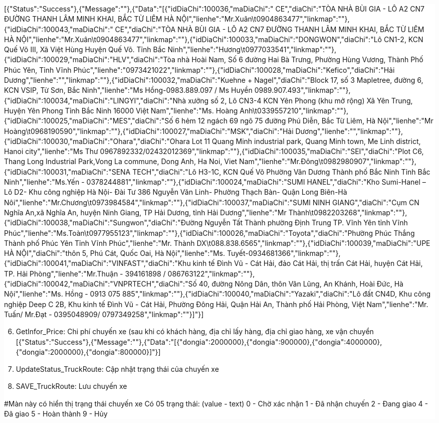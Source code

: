 [{"Status":"Success"},{"Message":""},{"Data":"[{\"idDiaChi\":100036,\"maDiaChi\":\" CE\",\"diaChi\":\"TÒA NHÀ BÙI GIA - LÔ A2 CN7 ĐƯỜNG THANH LÂM MINH KHAI, BẮC TỪ LIÊM HÀ NỘI\",\"lienhe\":\"Mr.Xuân\\t0904863477\",\"linkmap\":\"\"},{\"idDiaChi\":100043,\"maDiaChi\":\" CE\",\"diaChi\":\"TÒA NHÀ BÙI GIA - LÔ A2 CN7 ĐƯỜNG THANH LÂM MINH KHAI, BẮC TỪ LIÊM HÀ NỘI\",\"lienhe\":\"Mr.Xuân\\t0904863477\",\"linkmap\":\"\"},{\"idDiaChi\":100033,\"maDiaChi\":\"DONGWON\",\"diaChi\":\"Lô CN1-2, KCN Quế Võ III, Xã Việt Hùng Huyện Quế Võ. Tỉnh Bắc Ninh\",\"lienhe\":\"Hương\\t0977033541\",\"linkmap\":\"\"},{\"idDiaChi\":100029,\"maDiaChi\":\"HLV\",\"diaChi\":\"Tòa nhà Hoài Nam, Số 6 đường Hai Bà Trưng, Phường Hùng Vương, Thành Phố Phúc Yên, Tỉnh Vĩnh Phúc\",\"lienhe\":\"0973421022\",\"linkmap\":\"\"},{\"idDiaChi\":100028,\"maDiaChi\":\"Kefico\",\"diaChi\":\"Hải Dương\",\"lienhe\":\"\",\"linkmap\":\"\"},{\"idDiaChi\":100032,\"maDiaChi\":\"Kuehne + Nagel\",\"diaChi\":\"Block 17, số 3 Mapletree, đường 6, KCN VSIP, Từ Sơn, Bắc Ninh\",\"lienhe\":\"Ms Hồng-0983.889.097 / Ms Huyền 0989.907.493\",\"linkmap\":\"\"},{\"idDiaChi\":100034,\"maDiaChi\":\"LINGYI\",\"diaChi\":\"Nhà xưởng số 2, Lô CN3-4 KCN Yên Phong (khu mở rộng) Xã Yên Trung, Huyện Yên Phong Tỉnh Bắc Ninh 16000 Việt Nam\",\"lienhe\":\"Ms. Hoàng Anh\\t0339557210\",\"linkmap\":\"\"},{\"idDiaChi\":100025,\"maDiaChi\":\"MES\",\"diaChi\":\"Số 6 hẻm 12 ngách 69 ngõ 75 đường Phú Diễn, Bắc Từ Liêm, Hà Nội\",\"lienhe\":\"Mr Hoàng\\t0968190590\",\"linkmap\":\"\"},{\"idDiaChi\":100027,\"maDiaChi\":\"MSK\",\"diaChi\":\"Hải Dương\",\"lienhe\":\"\",\"linkmap\":\"\"},{\"idDiaChi\":100030,\"maDiaChi\":\"Ohara\",\"diaChi\":\"Ohara Lot 11 Quang Minh industrial park, Quang Minh town, Me Linh district, Hanoi city\",\"lienhe\":\"Ms Thư 0967892332/02432012369\",\"linkmap\":\"\"},{\"idDiaChi\":100035,\"maDiaChi\":\"SEI\",\"diaChi\":\"Plot C6, Thang Long Industrial Park,Vong La commune, Dong Anh, Ha Noi, Viet Nam\",\"lienhe\":\"Mr.Đông\\t0982980907\",\"linkmap\":\"\"},{\"idDiaChi\":100031,\"maDiaChi\":\"SENA TECH\",\"diaChi\":\"Lô H3-1C, KCN Quế Võ Phường Vân Dương Thành phố Bắc Ninh Tỉnh Bắc Ninh\",\"lienhe\":\"Ms.Yến - 0378244881\",\"linkmap\":\"\"},{\"idDiaChi\":100024,\"maDiaChi\":\"SUMI HANEL\",\"diaChi\":\"Kho Sumi-Hanel – Lô D2- Khu công nghiệp Hà Nội- Đài Tư 386 Nguyễn Văn Linh- Phường Thạch Bàn- Quận Long Biên-Hà Nôi\",\"lienhe\":\"Mr.Chương\\t0973984584\",\"linkmap\":\"\"},{\"idDiaChi\":100037,\"maDiaChi\":\"SUMI NINH GIANG\",\"diaChi\":\"Cụm CN Nghĩa An,xã Nghĩa An, huyện Ninh Giang, TP Hải Dương, tỉnh Hải Dương\",\"lienhe\":\"Mr Thành\\t0982203268\",\"linkmap\":\"\"},{\"idDiaChi\":100038,\"maDiaChi\":\"Sungwon\",\"diaChi\":\"Đường Nguyễn Tất Thành phường Định Trung TP. Vĩnh Yên tỉnh Vĩnh Phúc\",\"lienhe\":\"Ms.Toàn\\t0977955123\",\"linkmap\":\"\"},{\"idDiaChi\":100026,\"maDiaChi\":\"Toyota\",\"diaChi\":\"Phường Phúc Thắng Thành phố Phúc Yên Tỉnh Vĩnh Phúc\",\"lienhe\":\"Mr. Thành DX\\t088.838.6565\",\"linkmap\":\"\"},{\"idDiaChi\":100039,\"maDiaChi\":\"UPE HÀ NỘI\",\"diaChi\":\"thôn 5, Phú Cát, Quốc Oai, Hà Nội\",\"lienhe\":\"Ms. Tuyết-0934681366\",\"linkmap\":\"\"},{\"idDiaChi\":100041,\"maDiaChi\":\"VINFAST\",\"diaChi\":\"Khu kinh tế Đình Vũ - Cát Hải, đảo Cát Hải, thị trấn Cát Hải, huyện Cát Hải, TP. Hải Phòng\",\"lienhe\":\"Mr.Thuận - 394161898 / 086763122\",\"linkmap\":\"\"},{\"idDiaChi\":100042,\"maDiaChi\":\"VNPRTECH\",\"diaChi\":\"Số 40, đường Nông Dân, thôn Vân Lũng, An Khánh, Hoài Đức, Hà Nội\",\"lienhe\":\"Ms. Hồng - 0913 075 885\",\"linkmap\":\"\"},{\"idDiaChi\":100040,\"maDiaChi\":\"Yazaki\",\"diaChi\":\"Lô đất CN4D, Khu công nghiệp Deep C 2B, Khu kinh tế Đình Vũ - Cát Hải, Phường Đông Hải, Quận Hải An, Thành phố Hải Phòng, Việt Nam\",\"lienhe\":\"Mr. Tuấn/ Mr.Đạt - 0395048909/ 0797349258\",\"linkmap\":\"\"}]"}]

6. GetInfor_Price: Chi phí chuyến xe (sau khi có khách hàng, địa chỉ lấy hàng, địa chỉ giao hàng, xe vận chuyển
[{"Status":"Success"},{"Message":""},{"Data":"[{\"dongia\":2000000},{\"dongia\":900000},{\"dongia\":4000000},{\"dongia\":2000000},{\"dongia\":800000}]"}]

7. UpdateStatus_TruckRoute: Cập nhật trạng thái của chuyến xe

8. SAVE_TruckRoute: Lưu chuyến xe 





#Màn này có hiển thị trạng thái chuyến xe
Có 05 trạng thái: (value - text)
0 - Chờ xác nhận
1 - Đã nhận chuyến
2 - Đang giao
4 - Đã giao
5 - Hoàn thành
9 - Hủy
